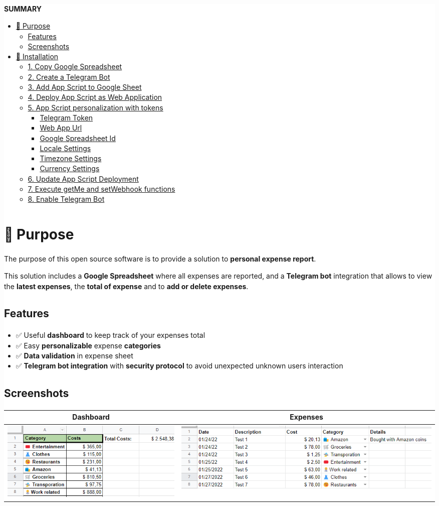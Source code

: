 **SUMMARY**
- [🔎 Purpose](#-purpose)
  - [Features](#features)
  - [Screenshots](#screenshots)
- [💪 Installation](#-installation)
  - [1. Copy Google Spreadsheet](#1-copy-google-spreadsheet)
  - [2. Create a Telegram Bot](#2-create-a-telegram-bot)
  - [3. Add App Script to Google Sheet](#3-add-app-script-to-google-sheet)
  - [4. Deploy App Script as Web Application](#4-deploy-app-script-as-web-application)
  - [5. App Script personalization with tokens](#5-app-script-personalization-with-tokens)
    - [Telegram Token](#telegram-token)
    - [Web App Url](#web-app-url)
    - [Google Spreadsheet Id](#google-spreadsheet-id)
    - [Locale Settings](#locale-settings)
    - [Timezone Settings](#timezone-settings)
    - [Currency Settings](#currency-settings)
  - [6. Update App Script Deployment](#6-update-app-script-deployment)
  - [7. Execute getMe and setWebhook functions](#7-execute-getme-and-setwebhook-functions)
  - [8. Enable Telegram Bot](#8-enable-telegram-bot)

# 🔎 Purpose
The purpose of this open source software is to provide a solution to **personal expense report**.

This solution includes a **Google Spreadsheet** where all expenses are reported, and a **Telegram bot** integration that allows to view the **latest expenses**, the **total of expense** and to **add or delete expenses**.

## Features
* ✅ Useful **dashboard** to keep track of your expenses total
* ✅ Easy **personalizable** expense **categories**
* ✅ **Data validation** in expense sheet
* ✅ **Telegram bot integration** with **security protocol** to avoid unexpected unknown users interaction

## Screenshots

| Dashboard  | Expenses  |
|---|---|
| ![Dashboard](./img/Screenshot1.png)  | ![Expenses](./img/Screenshot2.png)  |
